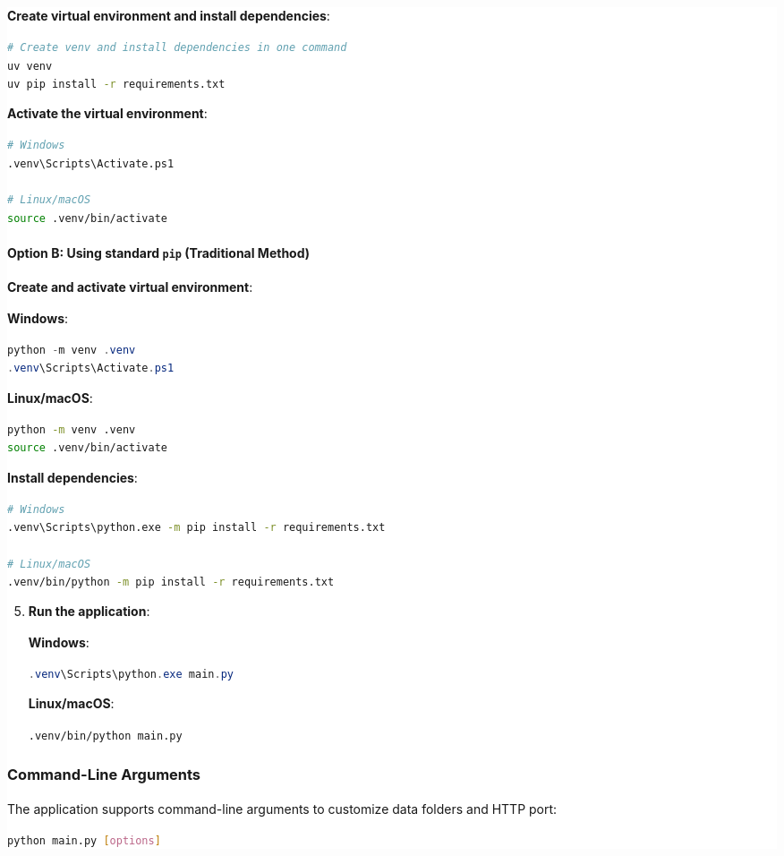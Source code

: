    **Create virtual environment and install dependencies**:
   ```bash
   # Create venv and install dependencies in one command
   uv venv
   uv pip install -r requirements.txt
   ```
   
   **Activate the virtual environment**:
   ```bash
   # Windows
   .venv\Scripts\Activate.ps1
   
   # Linux/macOS
   source .venv/bin/activate
   ```

   #### Option B: Using standard `pip` (Traditional Method)
   
   **Create and activate virtual environment**:
   
   **Windows**:
   ```powershell
   python -m venv .venv
   .venv\Scripts\Activate.ps1
   ```
   
   **Linux/macOS**:
   ```bash
   python -m venv .venv
   source .venv/bin/activate
   ```

   **Install dependencies**:
   ```bash
   # Windows
   .venv\Scripts\python.exe -m pip install -r requirements.txt
   
   # Linux/macOS
   .venv/bin/python -m pip install -r requirements.txt
   ```

5. **Run the application**:
   
   **Windows**:
   ```powershell
   .venv\Scripts\python.exe main.py
   ```
   
   **Linux/macOS**:
   ```bash
   .venv/bin/python main.py
   ```

### Command-Line Arguments

The application supports command-line arguments to customize data folders and HTTP port:

```bash
python main.py [options]
```
